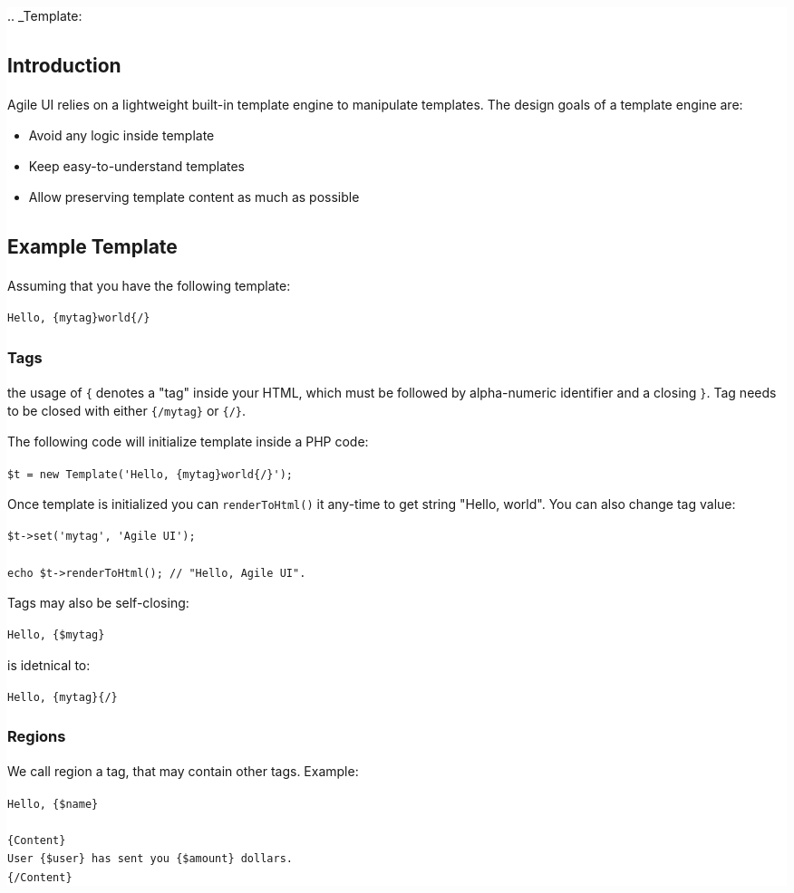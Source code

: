 .. _Template:

## Introduction

Agile UI relies on a lightweight built-in template engine to manipulate templates.
The design goals of a template engine are:

- Avoid any logic inside template

- Keep easy-to-understand templates

- Allow preserving template content as much as possible

## Example Template

Assuming that you have the following template:

```
Hello, {mytag}world{/}
```

### Tags

the usage of `{` denotes a "tag" inside your HTML, which must be followed by
alpha-numeric identifier and a closing `}`. Tag needs to be closed with either
`{/mytag}` or `{/}`.

The following code will initialize template inside a PHP code:

```
$t = new Template('Hello, {mytag}world{/}');
```

Once template is initialized you can `renderToHtml()` it any-time to get string
"Hello, world". You can also change tag value:

```
$t->set('mytag', 'Agile UI');

echo $t->renderToHtml(); // "Hello, Agile UI".
```

Tags may also be self-closing:

```
Hello, {$mytag}
```

is idetnical to:

```
Hello, {mytag}{/}
```

### Regions

We call region a tag, that may contain other tags. Example:

```
Hello, {$name}

{Content}
User {$user} has sent you {$amount} dollars.
{/Content}
```
